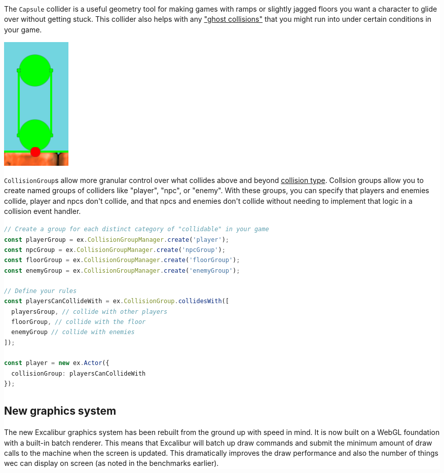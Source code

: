 The `Capsule` collider is a useful geometry tool for making games with ramps or slightly jagged floors you want a character to glide over without getting stuck. This collider also helps with any ["ghost collisions"](https://box2d.org/posts/2020/06/ghost-collisions/) that you might run into under certain conditions in your game.

![an image of two green circles connected on each outer side by two green lines. the structure is standing on a platform](/img/excalibur-0-25-0-release-capsule-collider.png)

`CollisionGroup`s allow more granular control over what collides above and beyond [collision type](https://excaliburjs.com/docs/api/edge/enums/CollisionType.html). Collsion groups allow you to create named groups of colliders like "player", "npc", or "enemy". With these groups, you can specify that players and enemies collide, player and npcs don't collide, and that npcs and enemies don't collide without needing to implement that logic in a collision event handler.

```typescript
// Create a group for each distinct category of "collidable" in your game
const playerGroup = ex.CollisionGroupManager.create('player');
const npcGroup = ex.CollisionGroupManager.create('npcGroup');
const floorGroup = ex.CollisionGroupManager.create('floorGroup');
const enemyGroup = ex.CollisionGroupManager.create('enemyGroup');

// Define your rules
const playersCanCollideWith = ex.CollisionGroup.collidesWith([
  playersGroup, // collide with other players
  floorGroup, // collide with the floor
  enemyGroup // collide with enemies
]);

const player = new ex.Actor({
  collisionGroup: playersCanCollideWith
});
```

## New graphics system

The new Excalibur graphics system has been rebuilt from the ground up with speed in mind. It is now built on a WebGL foundation with a built-in batch renderer. This means that Excalibur will batch up draw commands and submit the minimum amount of draw calls to the machine when the screen is updated. This dramatically improves the draw performance and also the number of things wec can display on screen (as noted in the benchmarks earlier).
